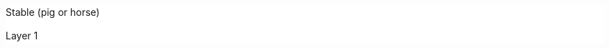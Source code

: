 














Stable (pig or horse)

Layer 1








































































